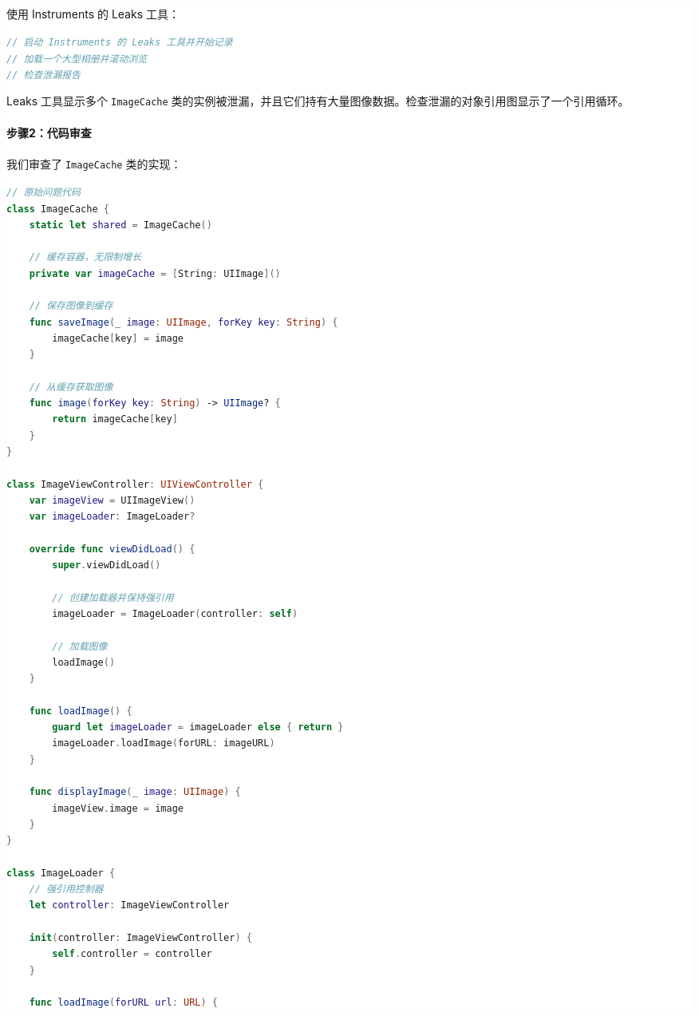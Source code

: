 使用 Instruments 的 Leaks 工具：

```swift
// 启动 Instruments 的 Leaks 工具并开始记录
// 加载一个大型相册并滚动浏览
// 检查泄漏报告
```

Leaks 工具显示多个 `ImageCache` 类的实例被泄漏，并且它们持有大量图像数据。检查泄漏的对象引用图显示了一个引用循环。

#### 步骤2：代码审查

我们审查了 `ImageCache` 类的实现：

```swift
// 原始问题代码
class ImageCache {
    static let shared = ImageCache()
    
    // 缓存容器，无限制增长
    private var imageCache = [String: UIImage]()
    
    // 保存图像到缓存
    func saveImage(_ image: UIImage, forKey key: String) {
        imageCache[key] = image
    }
    
    // 从缓存获取图像
    func image(forKey key: String) -> UIImage? {
        return imageCache[key]
    }
}

class ImageViewController: UIViewController {
    var imageView = UIImageView()
    var imageLoader: ImageLoader?
    
    override func viewDidLoad() {
        super.viewDidLoad()
        
        // 创建加载器并保持强引用
        imageLoader = ImageLoader(controller: self)
        
        // 加载图像
        loadImage()
    }
    
    func loadImage() {
        guard let imageLoader = imageLoader else { return }
        imageLoader.loadImage(forURL: imageURL)
    }
    
    func displayImage(_ image: UIImage) {
        imageView.image = image
    }
}

class ImageLoader {
    // 强引用控制器
    let controller: ImageViewController
    
    init(controller: ImageViewController) {
        self.controller = controller
    }
    
    func loadImage(forURL url: URL) {
```